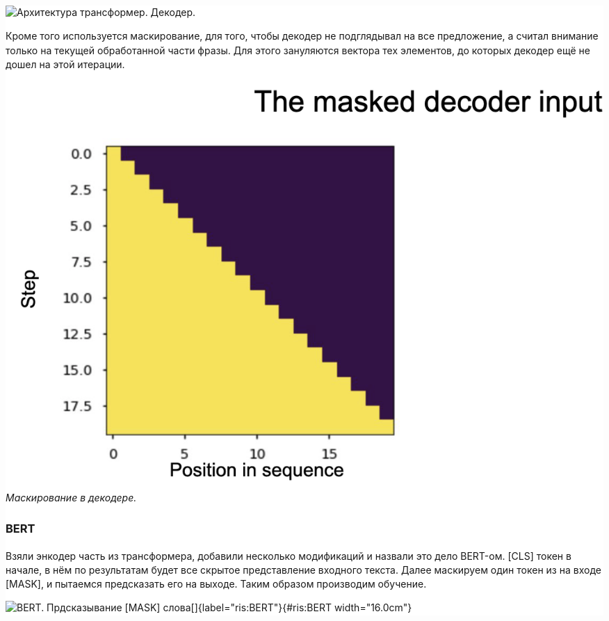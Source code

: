 ![Архитектура трансформер.
Декодер.](images/transformer_decoder.png)


Кроме того используется
маскирование, для того, чтобы декодер не подглядывал
на все предложение, а считал внимание только на текущей обработанной
части фразы. Для этого зануляются вектора тех элементов, до которых
декодер ещё не дошел на этой итерации.

![](images/masked_decoder.png)*Маскирование в декодере.*


### BERT

Взяли энкодер часть из трансформера, добавили несколько модификаций и
назвали это дело BERT-ом. \[CLS\] токен в начале, в нём по результатам
будет все скрытое представление входного текста. Далее маскируем один
токен из на входе \[MASK\], и пытаемся предсказать его на выходе. Таким
образом производим обучение.

![BERT. Прдсказывание \[MASK\]
слова[]{label="ris:BERT"}](images/BERT-language-modeling-masked-lm.png){#ris:BERT
width="16.0cm"}
